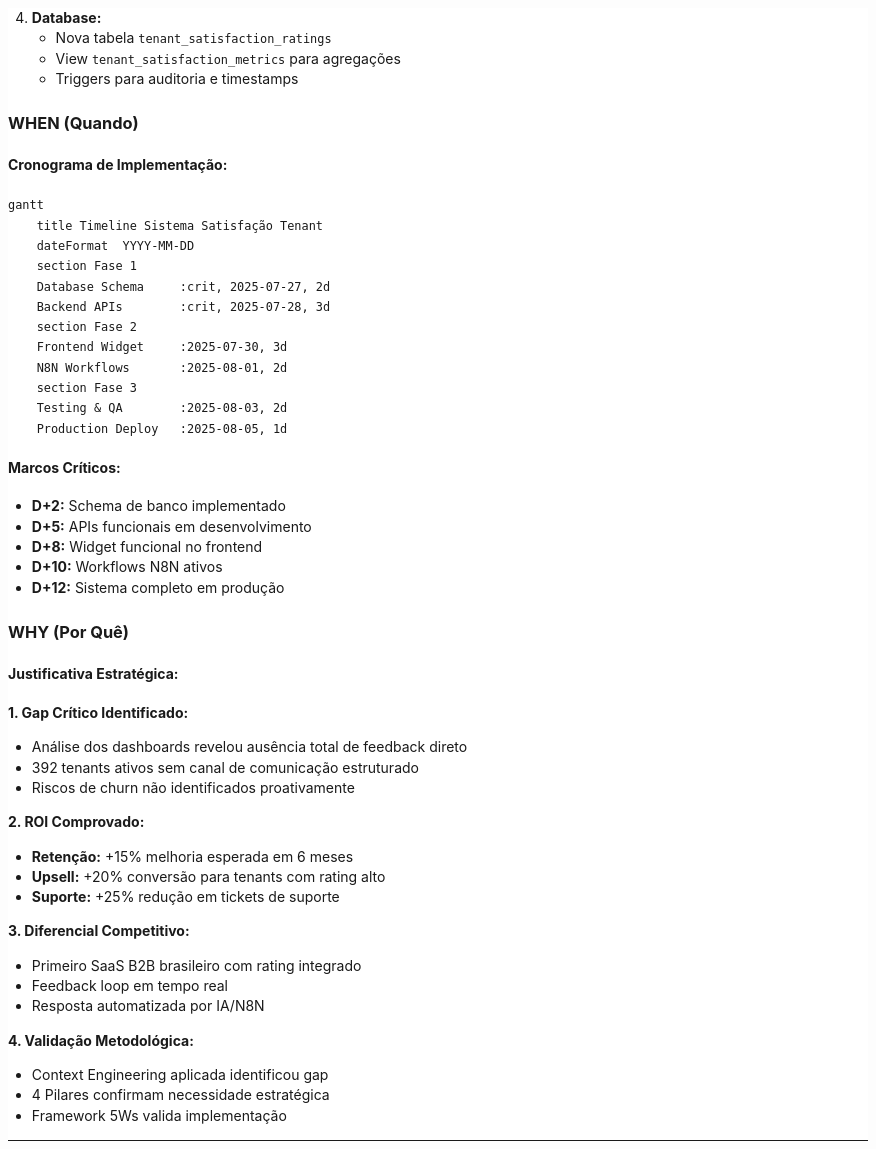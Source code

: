 4. **Database:**
   - Nova tabela `tenant_satisfaction_ratings`
   - View `tenant_satisfaction_metrics` para agregações
   - Triggers para auditoria e timestamps

### **WHEN (Quando)**

#### **Cronograma de Implementação:**
```mermaid
gantt
    title Timeline Sistema Satisfação Tenant
    dateFormat  YYYY-MM-DD
    section Fase 1
    Database Schema     :crit, 2025-07-27, 2d
    Backend APIs        :crit, 2025-07-28, 3d
    section Fase 2
    Frontend Widget     :2025-07-30, 3d
    N8N Workflows       :2025-08-01, 2d
    section Fase 3
    Testing & QA        :2025-08-03, 2d
    Production Deploy   :2025-08-05, 1d
```

#### **Marcos Críticos:**
- **D+2:** Schema de banco implementado
- **D+5:** APIs funcionais em desenvolvimento
- **D+8:** Widget funcional no frontend
- **D+10:** Workflows N8N ativos
- **D+12:** Sistema completo em produção

### **WHY (Por Quê)**

#### **Justificativa Estratégica:**

**1. Gap Crítico Identificado:**
- Análise dos dashboards revelou ausência total de feedback direto
- 392 tenants ativos sem canal de comunicação estruturado
- Riscos de churn não identificados proativamente

**2. ROI Comprovado:**
- **Retenção:** +15% melhoria esperada em 6 meses
- **Upsell:** +20% conversão para tenants com rating alto
- **Suporte:** +25% redução em tickets de suporte

**3. Diferencial Competitivo:**
- Primeiro SaaS B2B brasileiro com rating integrado
- Feedback loop em tempo real
- Resposta automatizada por IA/N8N

**4. Validação Metodológica:**
- Context Engineering aplicada identificou gap
- 4 Pilares confirmam necessidade estratégica
- Framework 5Ws valida implementação

---